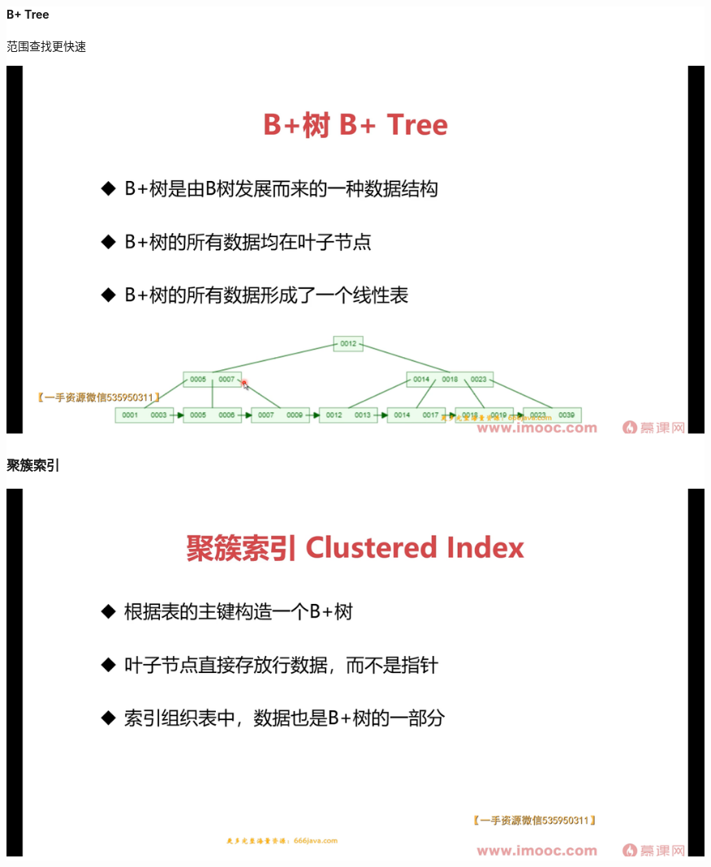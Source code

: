 

#### B+ Tree

范围查找更快速

![image-20220913195947054](./image-20220913195947054.png)



### 聚簇索引

![image-20220913200401487](./image-20220913200401487.png)
